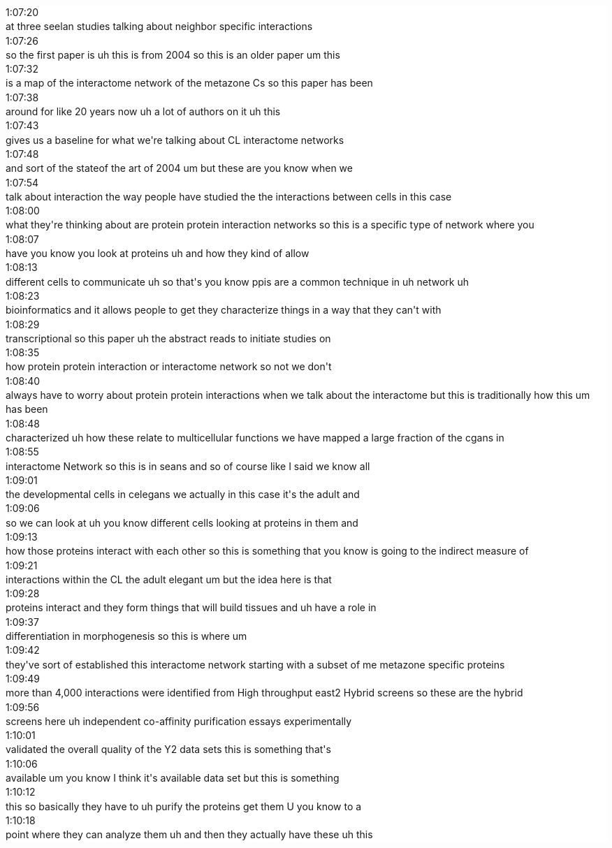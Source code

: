 1:07:20     
at three seelan studies talking about neighbor specific interactions     
1:07:26     
so the first paper is uh this is from 2004 so this is an older paper um this     
1:07:32     
is a map of the interactome network of the metazone Cs so this paper has been     
1:07:38     
around for like 20 years now uh a lot of authors on it uh this     
1:07:43     
gives us a baseline for what we're talking about CL interactome networks     
1:07:48     
and sort of the stateof the art of 2004 um but these are you know when we     
1:07:54     
talk about interaction the way people have studied the the interactions between cells in this case     
1:08:00     
what they're thinking about are protein protein interaction networks so this is a specific type of network where you     
1:08:07     
have you know you look at proteins uh and how they kind of allow     
1:08:13     
different cells to communicate uh so that's you know ppis are a common technique in uh network uh     
1:08:23     
bioinformatics and it allows people to get they characterize things in a way that they can't with     
1:08:29     
transcriptional so this paper uh the abstract reads to initiate studies on     
1:08:35     
how protein protein interaction or interactome network so not we don't     
1:08:40     
always have to worry about protein protein interactions when we talk about the interactome but this is traditionally how this um has been     
1:08:48     
characterized uh how these relate to multicellular functions we have mapped a large fraction of the cgans in     
1:08:55     
interactome Network so this is in seans and so of course like I said we know all     
1:09:01     
the developmental cells in celegans we actually in this case it's the adult and     
1:09:06     
so we can look at uh you know different cells looking at proteins in them and     
1:09:13     
how those proteins interact with each other so this is something that you know is going to the indirect measure of     
1:09:21     
interactions within the CL the adult elegant um but the idea here is that     
1:09:28     
proteins interact and they form things that will build tissues and uh have a role in     
1:09:37     
differentiation in morphogenesis so this is where um     
1:09:42     
they've sort of established this interactome network starting with a subset of me metazone specific proteins     
1:09:49     
more than 4,000 interactions were identified from High throughput east2 Hybrid screens so these are the hybrid     
1:09:56     
screens here uh independent co-affinity purification essays experimentally     
1:10:01     
validated the overall quality of the Y2 data sets this is something that's     
1:10:06     
available um you know I think it's available data set but this is something     
1:10:12     
this so basically they have to uh purify the proteins get them U you know to a     
1:10:18     
point where they can analyze them uh and then they actually have these uh this     